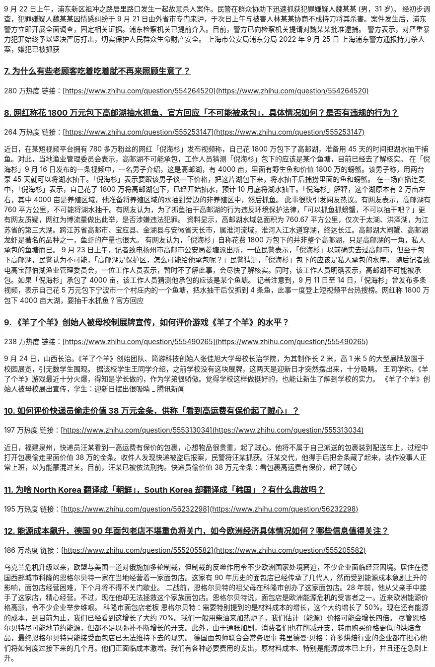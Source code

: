 9 月 22 日上午，浦东新区祖冲之路居里路口发生一起故意杀人案件。民警在群众协助下迅速抓获犯罪嫌疑人魏某某 (男，31 岁)。 经初步调查，犯罪嫌疑人魏某某因情感纠纷于 9 月 21 日由外省市专门来沪，于次日上午与被害人林某某协商不成持刀将其杀害。案件发生后，浦东警方立即开展全面调查，固定相关证据。浦东检察机关已提前介入。目前，警方已向检察机关提请对魏某某批准逮捕。 警方表示，对严重暴力犯罪始终予以坚决严厉打击，切实保护人民群众生命财产安全。 上海市公安局浦东分局 2022 年 9 月 25 日 上海浦东警方通报持刀杀人案，嫌犯已被抓获

### [7. 为什么有些老顾客吃着吃着就不再来照顾生意了？](https://www.zhihu.com/question/554264520)
280 万热度 链接：[https://www.zhihu.com/question/554264520](https://www.zhihu.com/question/554264520)



### [8. 网红称花 1800 万元包下高邮湖抽水抓鱼，官方回应「不可能被承包」，具体情况如何？是否有违规的行为？](https://www.zhihu.com/question/555253147)
264 万热度 链接：[https://www.zhihu.com/question/555253147](https://www.zhihu.com/question/555253147)

​​近日，在某短视频平台拥有 780 多万粉丝的网红「倪海杉」发布视频称，自己花 1800 万包下了高邮湖，准备用 45 天的时间把湖水抽干捕鱼。对此，当地渔业管理委员会表示，高邮湖不可能承包，工作人员猜测「倪海杉」包下的应该是某个鱼塘，目前已经去了解核实。 在「倪海杉」9 月 16 日发布的一条视频中，一名男子介绍，这是高邮湖，有 4000 亩，里面有野生鱼和价值 1800 万的螃蟹。该男子称，用两台泵 45 天就可以将湖水抽干。「倪海杉」表示要跟该男子谈一下价格，把这片湖包下来，将水抽干后捕捞里面的鱼和螃蟹。 在一场直播连麦中，「倪海杉」表示，自己花了 1800 万将高邮湖包下，已经开始抽水，预计 10 月底将湖水抽干。「倪海杉」解释，这个湖原本有 2 万亩左右，其中 4000 亩是养殖区域，他准备将养殖区域的水抽到旁边的非养殖区中，然后抓鱼。 此事很快引发网友热议。有网友表示，高邮湖有 760 平方公里，不可能将湖水抽干。有网友认为，为了抓鱼抽干高邮湖的行为违反环境保护法律，「可以抓鱼抓螃蟹，不可以抽干吧？」更有网友质疑，网红为博流量做出此举，是否涉嫌违法犯罪。 资料显示，高邮湖水域总面积为 760.67 平方公里，仅次于太湖、洪泽湖，为江苏省的第三大湖。跨江苏省高邮市、宝应县、金湖县与安徽省天长市，属淮河流域，淮河入江水道穿湖，终达长江。高邮湖大闸蟹、高邮湖龙虾是著名的品种之一，鱼虾的产量也很大。 有网友认为，「倪海杉」自称花费 1800 万包下的并非整个高邮湖，只是高邮湖的一角，私人承包的鱼塘而已。 9 月 23 日上午，记者致电扬州市高邮市公安局菱塘派出所，一位民警表示，「倪海杉」以前确实去过高邮市，但至于包下高邮湖，民警认为不可能，「高邮湖是保护区，怎么可能给他承包呢？」民警猜测，「倪海杉」包下的应该是私人承包的水库。 随后记者致电高宝邵伯湖渔业管理委员会，一位工作人员表示，暂时不了解此事，会尽快了解核实。同时，该工作人员明确表示，高邮湖不可能被承包。如果「倪海杉」承包了 4000 亩，该工作人员猜测他承包的应该是某个鱼塘。 记者注意到，9 月 11 日至 14 日，「倪海杉」曾发布多条视频，表示自己花 5 万元包下宁波市一个村庄内的一个鱼塘，把水抽干后仅抓到 4 条鱼，此事一度登上短视频平台热搜榜。网红称 1800 万包下 4000 亩大湖，要抽干水抓鱼？官方回应

### [9. 《羊了个羊》创始人被母校制展牌宣传，如何评价游戏《羊了个羊》的水平？](https://www.zhihu.com/question/555490265)
238 万热度 链接：[https://www.zhihu.com/question/555490265](https://www.zhihu.com/question/555490265)

9 月 24 日，山西长治。《羊了个羊》创始团队、简游科技创始人张佳旭大学母校长治学院，为其制作长 2 米，高 1 米 5 的大型展牌放置于校园展览，引无数学生围观。 据该校学生王同学介绍，之前学校没有这块展牌，这两天是迎新日才突然摆出来，十分吸睛。 王同学称，《羊了个羊》游戏最近十分火爆，得知是学长做的，作为学弟很骄傲。觉得学校这样做挺好的，也能让新生了解到学校的实力。 《羊了个羊》创始人被母校展出宣传，学生：迎新日摆出很吸睛 _ 腾讯新闻

### [10. 如何评价快递员偷走价值 38 万元金条，供称「看到高运费有保价起了贼心」？](https://www.zhihu.com/question/555313034)
197 万热度 链接：[https://www.zhihu.com/question/555313034](https://www.zhihu.com/question/555313034)

近日，福建泉州，快递员汪某看到一高运费有保价的包裹，心想物品很贵重，起了贼心。他将不属于自己派送的包裹装到配送车上，过程中打开包裹偷走里面价值 38 万的金条。收件人发现快递被盗后报案，民警将汪某抓获。汪某交代，他得手后把金条藏了起来，装作没事人正常上班，以为能蒙混过关。目前，汪某已被依法刑拘。快递员偷价值 38 万元金条：看包裹高运费有保价，起了贼心

### [11. 为啥 North Korea 翻译成「朝鲜」，South Korea 却翻译成「韩国」？有什么典故吗？](https://www.zhihu.com/question/56232298)
195 万热度 链接：[https://www.zhihu.com/question/56232298](https://www.zhihu.com/question/56232298)



### [12. 能源成本飙升，德国 90 年面包老店不堪重负将关门，如今欧洲经济具体情况如何？哪些信息值得关注？](https://www.zhihu.com/question/555205582)
186 万热度 链接：[https://www.zhihu.com/question/555205582](https://www.zhihu.com/question/555205582)

乌克兰危机升级以来，欧盟与美国一道对俄施加多轮制裁，但制裁的反噬作用令不少欧洲国家处境窘迫，不少企业面临经营困境。居住在德国西部城市科隆的恩格尔贝特一家在当地经营着一家面包店。这家有 90 年历史的面包店已经传承了几代人，然而受到能源成本急剧上升的影响，面包店经营困难，下个月将不得不关门歇业。 二战前，恩格尔贝特的祖父母在科隆市创办了这家面包店。28 年前，他从父亲手中接手了这家店，精心经营。不过，现在他却无法拯救这个家族面包店。恩格尔贝特说，面包店是欧洲能源危机的受害者之一。近来欧洲能源价格高涨，令不少企业举步维艰。 科隆市面包店老板 恩格尔贝特：需要特别提到的是材料成本的增长，这个大约增长了 50%。现在还有能源的成本，到目前为止，我们已经看到这增长了大约 70%。我们一般用柴油来加热炉子，我们估计（能源）价格可能会增长四倍。 尽管恩格尔贝特尽可能地节约能源，但都不足以弥补不断增长的开支。此外，由于通胀加剧，消费者们也在削减开支，转而购买价格更低的烘焙食品，最终恩格尔贝特只能接受面包店已无法维持下去的现实。 德国面包师联合会常务理事 弗里德曼·贝格：许多烘焙行业的企业都在担心他们将如何度过接下来的几个月。他们正面临成本激增。我们有各种必要费用的支出，原材料成本、特别是能源成本已上升，并且还在急剧上升。
